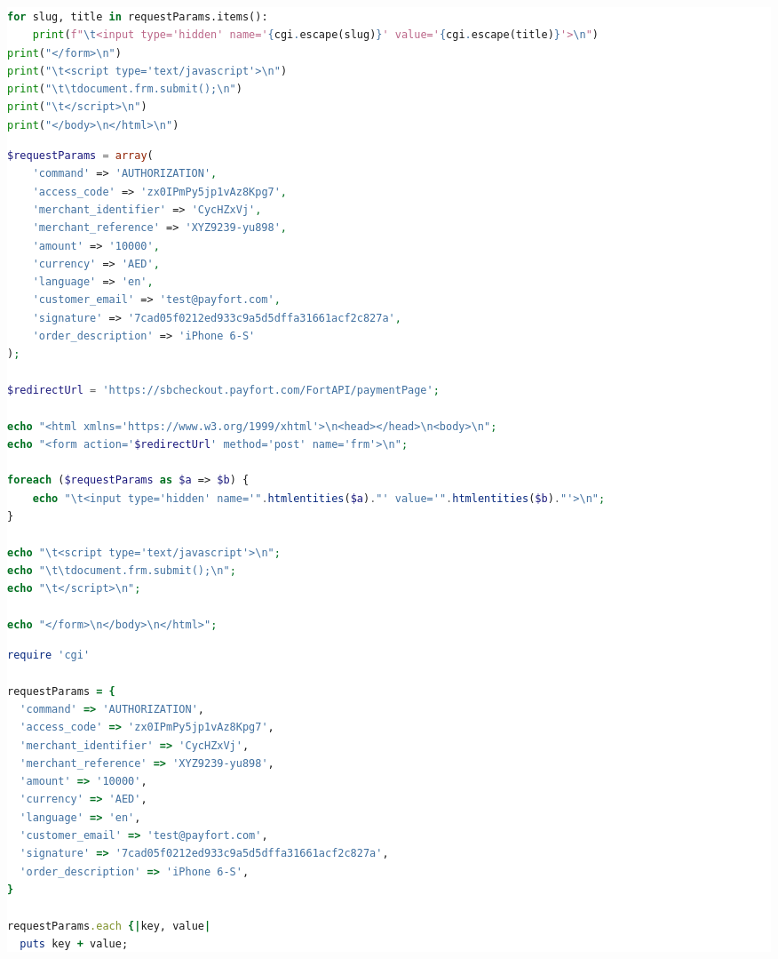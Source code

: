 ```py
for slug, title in requestParams.items():
    print(f"\t<input type='hidden' name='{cgi.escape(slug)}' value='{cgi.escape(title)}'>\n")
print("</form>\n")
print("\t<script type='text/javascript'>\n")
print("\t\tdocument.frm.submit();\n")
print("\t</script>\n")
print("</body>\n</html>\n")

```

</TabItem>
<TabItem value="php" label="PHP">

```php
$requestParams = array(
    'command' => 'AUTHORIZATION',
    'access_code' => 'zx0IPmPy5jp1vAz8Kpg7',
    'merchant_identifier' => 'CycHZxVj',
    'merchant_reference' => 'XYZ9239-yu898',
    'amount' => '10000',
    'currency' => 'AED',
    'language' => 'en',
    'customer_email' => 'test@payfort.com',
    'signature' => '7cad05f0212ed933c9a5d5dffa31661acf2c827a',
    'order_description' => 'iPhone 6-S'
);

$redirectUrl = 'https://sbcheckout.payfort.com/FortAPI/paymentPage';

echo "<html xmlns='https://www.w3.org/1999/xhtml'>\n<head></head>\n<body>\n";
echo "<form action='$redirectUrl' method='post' name='frm'>\n";

foreach ($requestParams as $a => $b) {
    echo "\t<input type='hidden' name='".htmlentities($a)."' value='".htmlentities($b)."'>\n";
}

echo "\t<script type='text/javascript'>\n";
echo "\t\tdocument.frm.submit();\n";
echo "\t</script>\n";

echo "</form>\n</body>\n</html>";

```

</TabItem>
<TabItem value="ruby" label="Ruby">

```rb
require 'cgi'

requestParams = {
  'command' => 'AUTHORIZATION',
  'access_code' => 'zx0IPmPy5jp1vAz8Kpg7',
  'merchant_identifier' => 'CycHZxVj',
  'merchant_reference' => 'XYZ9239-yu898',
  'amount' => '10000',
  'currency' => 'AED',
  'language' => 'en',
  'customer_email' => 'test@payfort.com',
  'signature' => '7cad05f0212ed933c9a5d5dffa31661acf2c827a',
  'order_description' => 'iPhone 6-S',
}

requestParams.each {|key, value| 
  puts key + value;
```